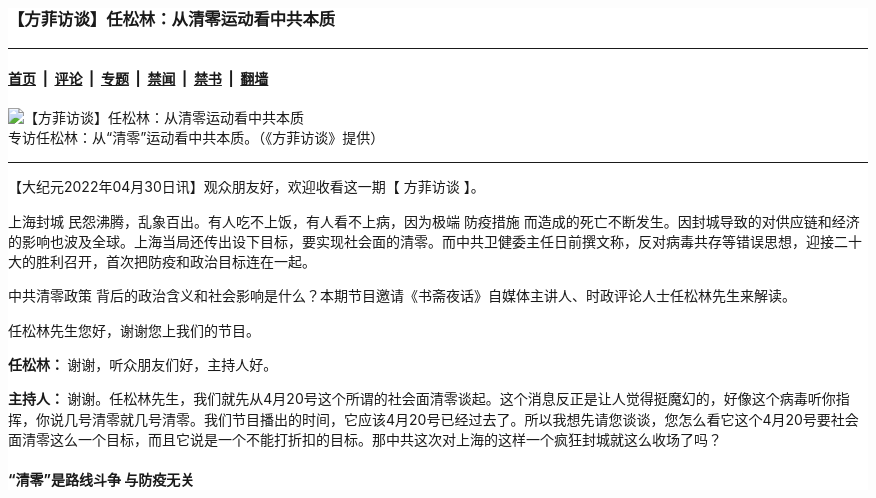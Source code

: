 ### 【方菲访谈】任松林：从清零运动看中共本质  

---

#### [首页](../../../..?n13723618) &nbsp;|&nbsp; [评论](../../../../../epoch-comment?n13723618) &nbsp;|&nbsp; [专题](../../../../../epoch-special?n13723618) &nbsp;|&nbsp; [禁闻](../../../../../epoch-news?n13723618) &nbsp;|&nbsp; [禁书](../../../../../books?n13723618) &nbsp;|&nbsp; [翻墙](https://github.com/gfw-breaker/nogfw/blob/master/README.md?n13723618)


<div><img alt="【方菲访谈】任松林：从清零运动看中共本质  " class="attachment-djy_600_400 size-djy_600_400 wp-post-image" src="https://i.epochtimes.com/assets/uploads/2022/04/id13723636-ttl7dayH1K_rensonglin_ch_DJY.jpg"/>
<div class="caption">
 专访任松林：从“清零”运动看中共本质。（《方菲访谈》提供）
</div></div><hr/><div class="post_content" id="artbody" itemprop="articleBody">
 
 <p>
  【大纪元2022年04月30日讯】观众朋友好，欢迎收看这一期【
  <ok href="https://www.epochtimes.com/gb/tag/%E6%96%B9%E8%8F%B2%E8%AE%BF%E8%B0%88.html">
   方菲访谈
  </ok>
  】。
 </p>
 <p>
  <ok href="https://www.epochtimes.com/gb/tag/%E4%B8%8A%E6%B5%B7%E5%B0%81%E5%9F%8E.html">
   上海封城
  </ok>
  民怨沸腾，乱象百出。有人吃不上饭，有人看不上病，因为极端
  <ok href="https://www.epochtimes.com/gb/tag/%E9%98%B2%E7%96%AB%E6%8E%AA%E6%96%BD.html">
   防疫措施
  </ok>
  而造成的死亡不断发生。因封城导致的对供应链和经济的影响也波及全球。上海当局还传出设下目标，要实现社会面的清零。而中共卫健委主任日前撰文称，反对病毒共存等错误思想，迎接二十大的胜利召开，首次把防疫和政治目标连在一起。
 </p>
 <p>
  <ok href="https://www.epochtimes.com/gb/tag/%E4%B8%AD%E5%85%B1%E6%B8%85%E9%9B%B6%E6%94%BF%E7%AD%96.html">
   中共清零政策
  </ok>
  背后的政治含义和社会影响是什么？本期节目邀请《书斋夜话》自媒体主讲人、时政评论人士任松林先生来解读。
 </p>
 <div class="video_fit_container">
 </div>
 <p>
  任松林先生您好，谢谢您上我们的节目。
 </p>
 <p>
  <strong>
   任松林：
  </strong>
  谢谢，听众朋友们好，主持人好。
 </p>
 <p>
  <strong>
   主持人：
  </strong>
  谢谢。任松林先生，我们就先从4月20号这个所谓的社会面清零谈起。这个消息反正是让人觉得挺魔幻的，好像这个病毒听你指挥，你说几号清零就几号清零。我们节目播出的时间，它应该4月20号已经过去了。所以我想先请您谈谈，您怎么看它这个4月20号要社会面清零这么一个目标，而且它说是一个不能打折扣的目标。那中共这次对上海的这样一个疯狂封城就这么收场了吗？
 </p>
 <h4>
  “清零”是路线斗争 与防疫无关
 </h4>
 <p>
